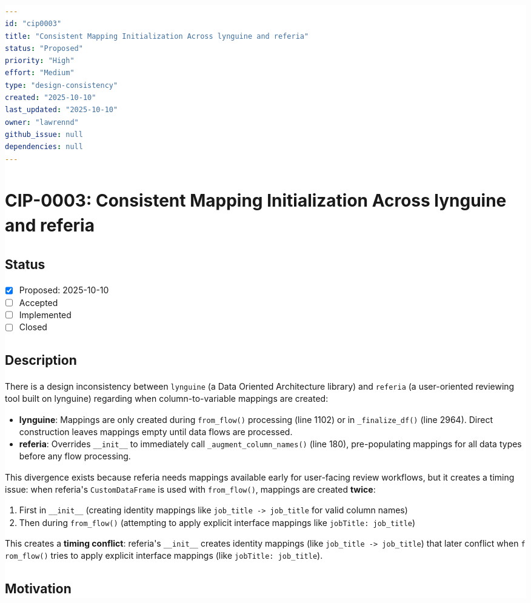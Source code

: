 ```yaml
---
id: "cip0003"
title: "Consistent Mapping Initialization Across lynguine and referia"
status: "Proposed"
priority: "High"
effort: "Medium"
type: "design-consistency"
created: "2025-10-10"
last_updated: "2025-10-10"
owner: "lawrennd"
github_issue: null
dependencies: null
---
```


# CIP-0003: Consistent Mapping Initialization Across lynguine and referia

## Status

- [x] Proposed: 2025-10-10
- [ ] Accepted
- [ ] Implemented
- [ ] Closed

## Description

There is a design inconsistency between `lynguine` (a Data Oriented Architecture library) and `referia` (a user-oriented reviewing tool built on lynguine) regarding when column-to-variable mappings are created:

- **lynguine**: Mappings are only created during `from_flow()` processing (line 1102) or in `_finalize_df()` (line 2964). Direct construction leaves mappings empty until data flows are processed.
- **referia**: Overrides `__init__` to immediately call `_augment_column_names()` (line 180), pre-populating mappings for all data types before any flow processing.

This divergence exists because referia needs mappings available early for user-facing review workflows, but it creates a timing issue: when referia's `CustomDataFrame` is used with `from_flow()`, mappings are created **twice**:
1. First in `__init__` (creating identity mappings like `job_title -> job_title` for valid column names)
2. Then during `from_flow()` (attempting to apply explicit interface mappings like `jobTitle: job_title`)

This creates a **timing conflict**: referia's `__init__` creates identity mappings (like `job_title -> job_title`) that later conflict when `from_flow()` tries to apply explicit interface mappings (like `jobTitle: job_title`).

## Motivation
